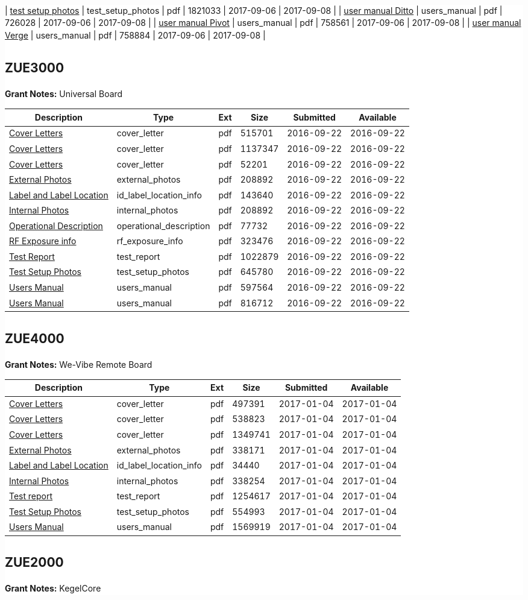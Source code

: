 | [test setup photos](ZUE6000/9cf06768a1324d5e863b75339f4fdb87/3547012.pdf) | test_setup_photos | pdf | 1821033 | 2017-09-06 | 2017-09-08 |
| [user manual Ditto](ZUE6000/9cf06768a1324d5e863b75339f4fdb87/3547013.pdf) | users_manual | pdf | 726028 | 2017-09-06 | 2017-09-08 |
| [user manual Pivot](ZUE6000/9cf06768a1324d5e863b75339f4fdb87/3547014.pdf) | users_manual | pdf | 758561 | 2017-09-06 | 2017-09-08 |
| [user manual Verge](ZUE6000/9cf06768a1324d5e863b75339f4fdb87/3547015.pdf) | users_manual | pdf | 758884 | 2017-09-06 | 2017-09-08 |
## ZUE3000
**Grant Notes:** Universal Board

| Description | Type | Ext | Size | Submitted | Available |
| ----------- | ---- | --- | ---- | --------- | --------- |
| [Cover Letters](ZUE3000/6e173641e6073d6114a711e7e6055ea6/3143835.pdf) | cover_letter | pdf | 515701 | 2016-09-22 | 2016-09-22 |
| [Cover Letters](ZUE3000/6e173641e6073d6114a711e7e6055ea6/3143836.pdf) | cover_letter | pdf | 1137347 | 2016-09-22 | 2016-09-22 |
| [Cover Letters](ZUE3000/6e173641e6073d6114a711e7e6055ea6/3143837.pdf) | cover_letter | pdf | 52201 | 2016-09-22 | 2016-09-22 |
| [External Photos](ZUE3000/6e173641e6073d6114a711e7e6055ea6/3143838.pdf) | external_photos | pdf | 208892 | 2016-09-22 | 2016-09-22 |
| [Label and Label Location](ZUE3000/6e173641e6073d6114a711e7e6055ea6/3143840.pdf) | id_label_location_info | pdf | 143640 | 2016-09-22 | 2016-09-22 |
| [Internal Photos](ZUE3000/6e173641e6073d6114a711e7e6055ea6/3143838.pdf) | internal_photos | pdf | 208892 | 2016-09-22 | 2016-09-22 |
| [Operational Description](ZUE3000/6e173641e6073d6114a711e7e6055ea6/3143841.pdf) | operational_description | pdf | 77732 | 2016-09-22 | 2016-09-22 |
| [RF Exposure info](ZUE3000/6e173641e6073d6114a711e7e6055ea6/3143843.pdf) | rf_exposure_info | pdf | 323476 | 2016-09-22 | 2016-09-22 |
| [Test Report](ZUE3000/6e173641e6073d6114a711e7e6055ea6/3143845.pdf) | test_report | pdf | 1022879 | 2016-09-22 | 2016-09-22 |
| [Test Setup Photos](ZUE3000/6e173641e6073d6114a711e7e6055ea6/3143846.pdf) | test_setup_photos | pdf | 645780 | 2016-09-22 | 2016-09-22 |
| [Users Manual](ZUE3000/6e173641e6073d6114a711e7e6055ea6/3143847.pdf) | users_manual | pdf | 597564 | 2016-09-22 | 2016-09-22 |
| [Users Manual](ZUE3000/6e173641e6073d6114a711e7e6055ea6/3143848.pdf) | users_manual | pdf | 816712 | 2016-09-22 | 2016-09-22 |
## ZUE4000
**Grant Notes:** We-Vibe Remote Board

| Description | Type | Ext | Size | Submitted | Available |
| ----------- | ---- | --- | ---- | --------- | --------- |
| [Cover Letters](ZUE4000/c7d4412a5566dd39bccc6fc7db873364/3246452.pdf) | cover_letter | pdf | 497391 | 2017-01-04 | 2017-01-04 |
| [Cover Letters](ZUE4000/c7d4412a5566dd39bccc6fc7db873364/3246453.pdf) | cover_letter | pdf | 538823 | 2017-01-04 | 2017-01-04 |
| [Cover Letters](ZUE4000/c7d4412a5566dd39bccc6fc7db873364/3246454.pdf) | cover_letter | pdf | 1349741 | 2017-01-04 | 2017-01-04 |
| [External Photos](ZUE4000/c7d4412a5566dd39bccc6fc7db873364/3246455.pdf) | external_photos | pdf | 338171 | 2017-01-04 | 2017-01-04 |
| [Label and Label Location](ZUE4000/c7d4412a5566dd39bccc6fc7db873364/3246457.pdf) | id_label_location_info | pdf | 34440 | 2017-01-04 | 2017-01-04 |
| [Internal Photos](ZUE4000/c7d4412a5566dd39bccc6fc7db873364/3246456.pdf) | internal_photos | pdf | 338254 | 2017-01-04 | 2017-01-04 |
| [Test report](ZUE4000/c7d4412a5566dd39bccc6fc7db873364/3246461.pdf) | test_report | pdf | 1254617 | 2017-01-04 | 2017-01-04 |
| [Test Setup Photos](ZUE4000/c7d4412a5566dd39bccc6fc7db873364/3246462.pdf) | test_setup_photos | pdf | 554993 | 2017-01-04 | 2017-01-04 |
| [Users Manual](ZUE4000/c7d4412a5566dd39bccc6fc7db873364/3246463.pdf) | users_manual | pdf | 1569919 | 2017-01-04 | 2017-01-04 |
## ZUE2000
**Grant Notes:** KegelCore
